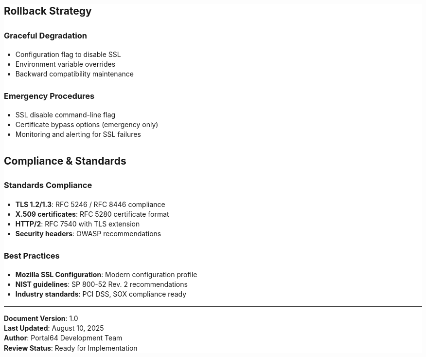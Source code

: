 ## Rollback Strategy

### Graceful Degradation
- Configuration flag to disable SSL
- Environment variable overrides
- Backward compatibility maintenance

### Emergency Procedures
- SSL disable command-line flag
- Certificate bypass options (emergency only)
- Monitoring and alerting for SSL failures

## Compliance & Standards

### Standards Compliance
- **TLS 1.2/1.3**: RFC 5246 / RFC 8446 compliance
- **X.509 certificates**: RFC 5280 certificate format
- **HTTP/2**: RFC 7540 with TLS extension
- **Security headers**: OWASP recommendations

### Best Practices
- **Mozilla SSL Configuration**: Modern configuration profile
- **NIST guidelines**: SP 800-52 Rev. 2 recommendations
- **Industry standards**: PCI DSS, SOX compliance ready

---

**Document Version**: 1.0  
**Last Updated**: August 10, 2025  
**Author**: Portal64 Development Team  
**Review Status**: Ready for Implementation
